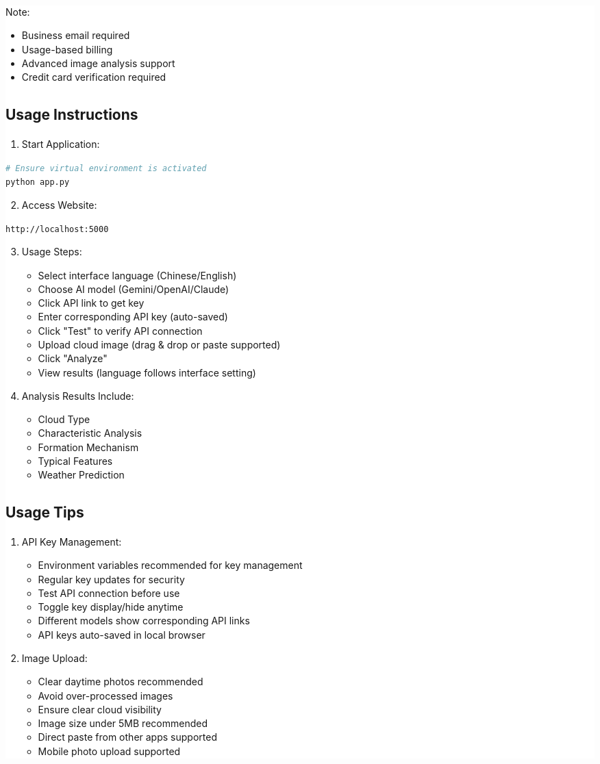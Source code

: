 Note:
- Business email required
- Usage-based billing
- Advanced image analysis support
- Credit card verification required

## Usage Instructions

1. Start Application:
```bash
# Ensure virtual environment is activated
python app.py
```

2. Access Website:
```
http://localhost:5000
```

3. Usage Steps:
   - Select interface language (Chinese/English)
   - Choose AI model (Gemini/OpenAI/Claude)
   - Click API link to get key
   - Enter corresponding API key (auto-saved)
   - Click "Test" to verify API connection
   - Upload cloud image (drag & drop or paste supported)
   - Click "Analyze"
   - View results (language follows interface setting)

4. Analysis Results Include:
   - Cloud Type
   - Characteristic Analysis
   - Formation Mechanism
   - Typical Features
   - Weather Prediction

## Usage Tips

1. API Key Management:
   - Environment variables recommended for key management
   - Regular key updates for security
   - Test API connection before use
   - Toggle key display/hide anytime
   - Different models show corresponding API links
   - API keys auto-saved in local browser

2. Image Upload:
   - Clear daytime photos recommended
   - Avoid over-processed images
   - Ensure clear cloud visibility
   - Image size under 5MB recommended
   - Direct paste from other apps supported
   - Mobile photo upload supported
